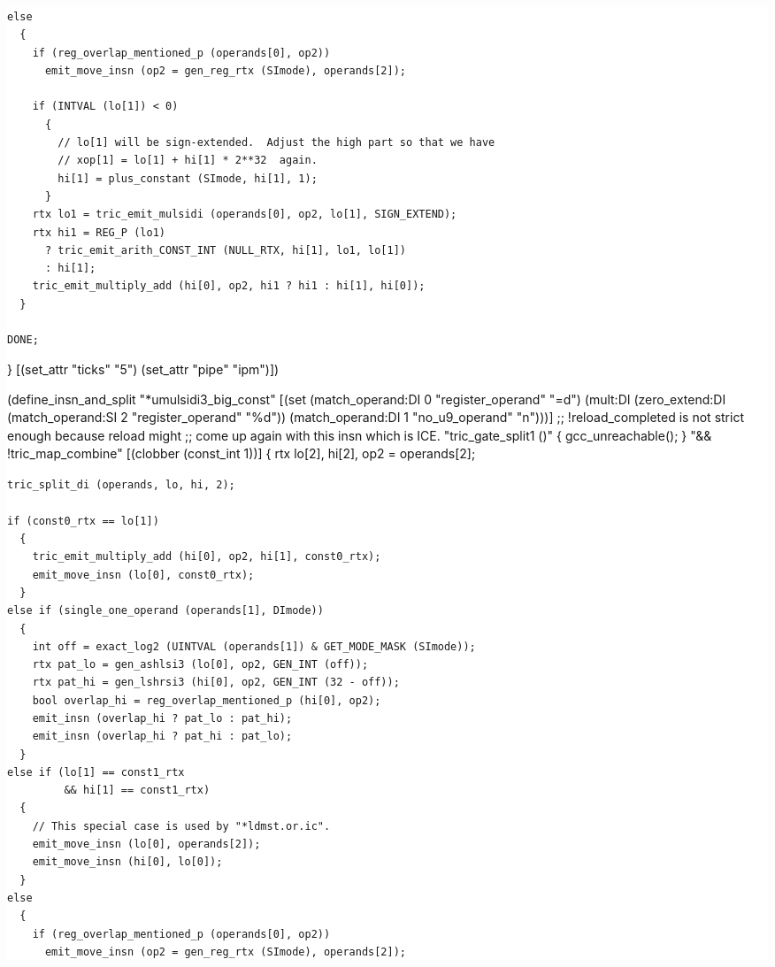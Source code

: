     else
      {
        if (reg_overlap_mentioned_p (operands[0], op2))
          emit_move_insn (op2 = gen_reg_rtx (SImode), operands[2]);

        if (INTVAL (lo[1]) < 0)
          {
            // lo[1] will be sign-extended.  Adjust the high part so that we have
            // xop[1] = lo[1] + hi[1] * 2**32  again.
            hi[1] = plus_constant (SImode, hi[1], 1);
          }
        rtx lo1 = tric_emit_mulsidi (operands[0], op2, lo[1], SIGN_EXTEND);
        rtx hi1 = REG_P (lo1)
          ? tric_emit_arith_CONST_INT (NULL_RTX, hi[1], lo1, lo[1])
          : hi[1];
        tric_emit_multiply_add (hi[0], op2, hi1 ? hi1 : hi[1], hi[0]);
      }

    DONE;
  }
  [(set_attr "ticks" "5")
   (set_attr "pipe" "ipm")])


(define_insn_and_split "*umulsidi3_big_const"
  [(set (match_operand:DI 0 "register_operand"                            "=d")
        (mult:DI (zero_extend:DI (match_operand:SI 2 "register_operand"   "%d"))
                 (match_operand:DI 1 "no_u9_operand"                       "n")))]
  ;; !reload_completed is not strict enough because reload might
  ;; come up again with this insn which is ICE.
  "tric_gate_split1 ()"
  { gcc_unreachable(); }
  "&& !tric_map_combine"
  [(clobber (const_int 1))]
  {
    rtx lo[2], hi[2], op2 = operands[2];

    tric_split_di (operands, lo, hi, 2);

    if (const0_rtx == lo[1])
      {
        tric_emit_multiply_add (hi[0], op2, hi[1], const0_rtx);
        emit_move_insn (lo[0], const0_rtx);
      }
    else if (single_one_operand (operands[1], DImode))
      {
        int off = exact_log2 (UINTVAL (operands[1]) & GET_MODE_MASK (SImode));
        rtx pat_lo = gen_ashlsi3 (lo[0], op2, GEN_INT (off));
        rtx pat_hi = gen_lshrsi3 (hi[0], op2, GEN_INT (32 - off));
        bool overlap_hi = reg_overlap_mentioned_p (hi[0], op2);
        emit_insn (overlap_hi ? pat_lo : pat_hi);
        emit_insn (overlap_hi ? pat_hi : pat_lo);
      }
    else if (lo[1] == const1_rtx
             && hi[1] == const1_rtx)
      {
        // This special case is used by "*ldmst.or.ic".
        emit_move_insn (lo[0], operands[2]);
        emit_move_insn (hi[0], lo[0]);
      }
    else
      {
        if (reg_overlap_mentioned_p (operands[0], op2))
          emit_move_insn (op2 = gen_reg_rtx (SImode), operands[2]);
